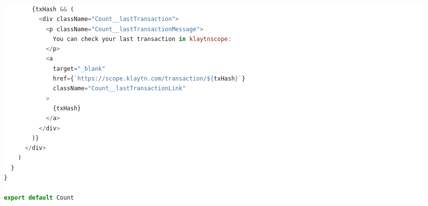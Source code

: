 ```js
        {txHash && (
          <div className="Count__lastTransaction">
            <p className="Count__lastTransactionMessage">
              You can check your last transaction in klaytnscope:
            </p>
            <a
              target="_blank"
              href={`https://scope.klaytn.com/transaction/${txHash}`}
              className="Count__lastTransactionLink"
            >
              {txHash}
            </a>
          </div>
        )}
      </div>
    )
  }
}

export default Count
```
